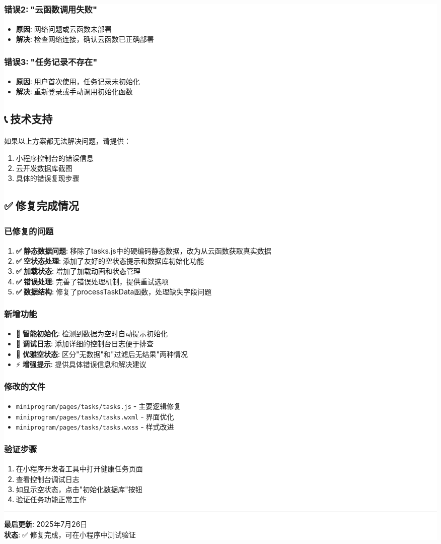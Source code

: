 ### 错误2: "云函数调用失败"
- **原因**: 网络问题或云函数未部署
- **解决**: 检查网络连接，确认云函数已正确部署

### 错误3: "任务记录不存在"
- **原因**: 用户首次使用，任务记录未初始化
- **解决**: 重新登录或手动调用初始化函数

## 📞 技术支持

如果以上方案都无法解决问题，请提供：
1. 小程序控制台的错误信息
2. 云开发数据库截图
3. 具体的错误复现步骤

## ✅ 修复完成情况

### 已修复的问题

1. **✅ 静态数据问题**: 移除了tasks.js中的硬编码静态数据，改为从云函数获取真实数据
2. **✅ 空状态处理**: 添加了友好的空状态提示和数据库初始化功能
3. **✅ 加载状态**: 增加了加载动画和状态管理
4. **✅ 错误处理**: 完善了错误处理机制，提供重试选项
5. **✅ 数据结构**: 修复了processTaskData函数，处理缺失字段问题

### 新增功能

- 🔧 **智能初始化**: 检测到数据为空时自动提示初始化
- 📝 **调试日志**: 添加详细的控制台日志便于排查
- 🎨 **优雅空状态**: 区分"无数据"和"过滤后无结果"两种情况
- ⚡ **增强提示**: 提供具体错误信息和解决建议

### 修改的文件

- `miniprogram/pages/tasks/tasks.js` - 主要逻辑修复
- `miniprogram/pages/tasks/tasks.wxml` - 界面优化
- `miniprogram/pages/tasks/tasks.wxss` - 样式改进

### 验证步骤

1. 在小程序开发者工具中打开健康任务页面
2. 查看控制台调试日志
3. 如显示空状态，点击"初始化数据库"按钮
4. 验证任务功能正常工作

---

**最后更新**: 2025年7月26日  
**状态**: ✅ 修复完成，可在小程序中测试验证